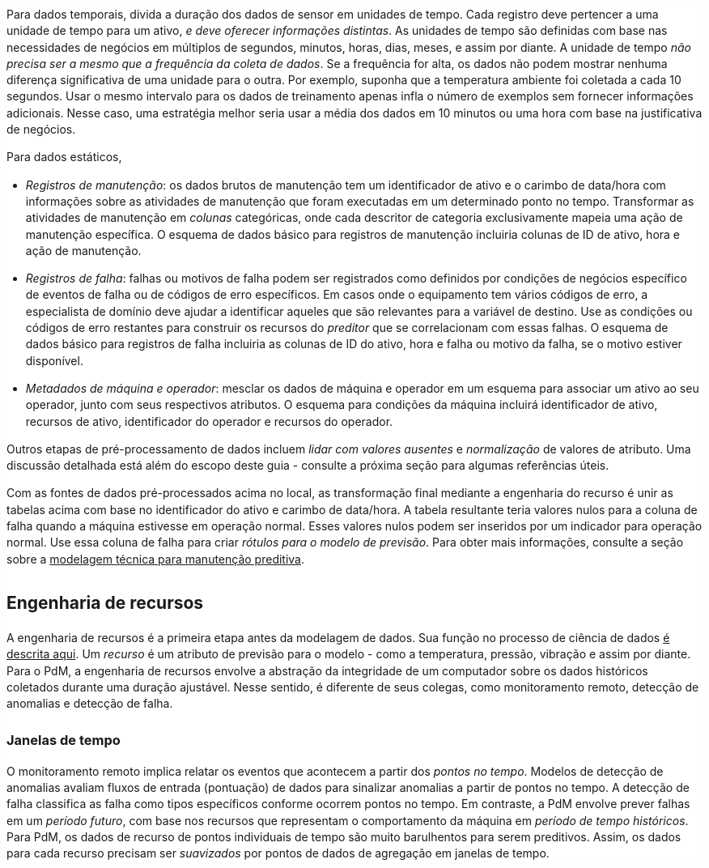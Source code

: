 Para dados temporais, divida a duração dos dados de sensor em unidades de tempo. Cada registro deve pertencer a uma unidade de tempo para um ativo, _e deve oferecer informações distintas_. As unidades de tempo são definidas com base nas necessidades de negócios em múltiplos de segundos, minutos, horas, dias, meses, e assim por diante. A unidade de tempo _não precisa ser a mesmo que a frequência da coleta de dados_. Se a frequência for alta, os dados não podem mostrar nenhuma diferença significativa de uma unidade para o outra. Por exemplo, suponha que a temperatura ambiente foi coletada a cada 10 segundos. Usar o mesmo intervalo para os dados de treinamento apenas infla o número de exemplos sem fornecer informações adicionais. Nesse caso, uma estratégia melhor seria usar a média dos dados em 10 minutos ou uma hora com base na justificativa de negócios.

Para dados estáticos,
- _Registros de manutenção_: os dados brutos de manutenção tem um identificador de ativo e o carimbo de data/hora com informações sobre as atividades de manutenção que foram executadas em um determinado ponto no tempo. Transformar as atividades de manutenção em _colunas_ categóricas, onde cada descritor de categoria exclusivamente mapeia uma ação de manutenção específica. O esquema de dados básico para registros de manutenção incluiria colunas de ID de ativo, hora e ação de manutenção.

- _Registros de falha_: falhas ou motivos de falha podem ser registrados como definidos por condições de negócios específico de eventos de falha ou de códigos de erro específicos. Em casos onde o equipamento tem vários códigos de erro, a especialista de domínio deve ajudar a identificar aqueles que são relevantes para a variável de destino. Use as condições ou códigos de erro restantes para construir os recursos do _preditor_ que se correlacionam com essas falhas. O esquema de dados básico para registros de falha incluiria as colunas de ID do ativo, hora e falha ou motivo da falha, se o motivo estiver disponível.

- _Metadados de máquina e operador_: mesclar os dados de máquina e operador em um esquema para associar um ativo ao seu operador, junto com seus respectivos atributos. O esquema para condições da máquina incluirá identificador de ativo, recursos de ativo, identificador do operador e recursos do operador.

Outros etapas de pré-processamento de dados incluem _lidar com valores ausentes_ e _normalização_ de valores de atributo. Uma discussão detalhada está além do escopo deste guia - consulte a próxima seção para algumas referências úteis.

Com as fontes de dados pré-processados acima no local, as transformação final mediante a engenharia do recurso é unir as tabelas acima com base no identificador do ativo e carimbo de data/hora. A tabela resultante teria valores nulos para a coluna de falha quando a máquina estivesse em operação normal. Esses valores nulos podem ser inseridos por um indicador para operação normal. Use essa coluna de falha para criar _rótulos para o modelo de previsão_. Para obter mais informações, consulte a seção sobre a [modelagem técnica para manutenção preditiva](#modeling-techniques-for-predictive-maintenance).

## <a name="feature-engineering"></a>Engenharia de recursos
A engenharia de recursos é a primeira etapa antes da modelagem de dados. Sua função no processo de ciência de dados [é descrita aqui](https://docs.microsoft.com/azure/machine-learning/team-data-science-process/create-features). Um _recurso_ é um atributo de previsão para o modelo - como a temperatura, pressão, vibração e assim por diante. Para o PdM, a engenharia de recursos envolve a abstração da integridade de um computador sobre os dados históricos coletados durante uma duração ajustável. Nesse sentido, é diferente de seus colegas, como monitoramento remoto, detecção de anomalias e detecção de falha. 

### <a name="time-windows"></a>Janelas de tempo
O monitoramento remoto implica relatar os eventos que acontecem a partir dos _pontos no tempo_. Modelos de detecção de anomalias avaliam fluxos de entrada (pontuação) de dados para sinalizar anomalias a partir de pontos no tempo. A detecção de falha classifica as falha como tipos específicos conforme ocorrem pontos no tempo. Em contraste, a PdM envolve prever falhas em um _período futuro_, com base nos recursos que representam o comportamento da máquina em _período de tempo históricos_. Para PdM, os dados de recurso de pontos individuais de tempo são muito barulhentos para serem preditivos. Assim, os dados para cada recurso precisam ser _suavizados_ por pontos de dados de agregação em janelas de tempo.
